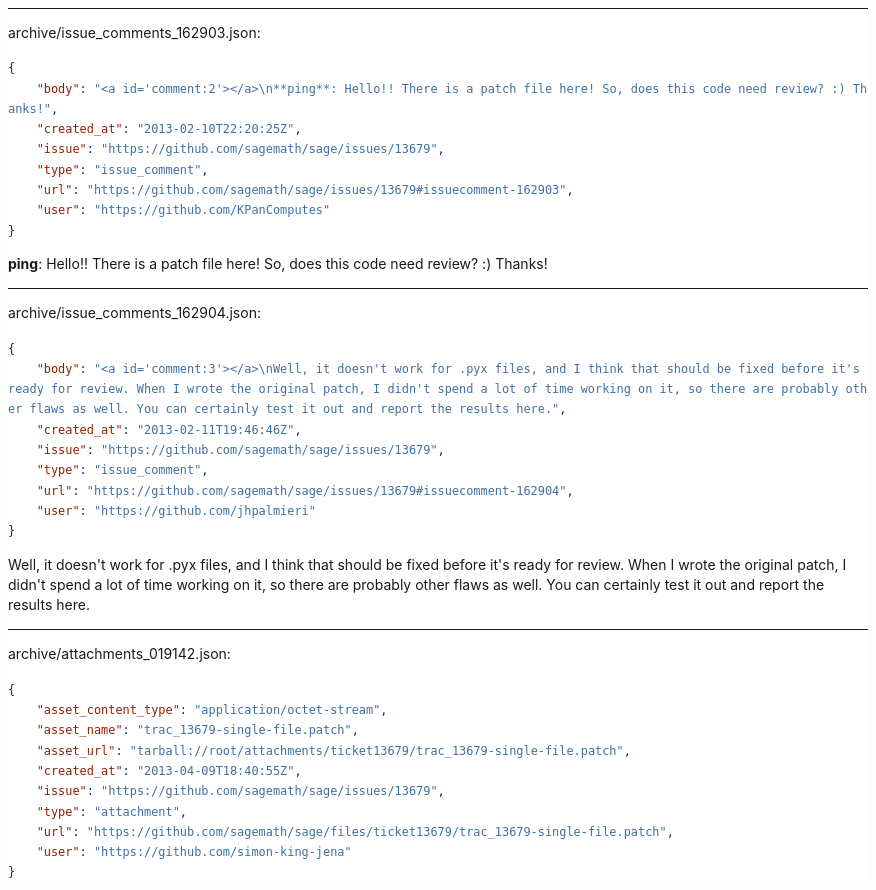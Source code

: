 
---

archive/issue_comments_162903.json:
```json
{
    "body": "<a id='comment:2'></a>\n**ping**: Hello!! There is a patch file here! So, does this code need review? :) Thanks!",
    "created_at": "2013-02-10T22:20:25Z",
    "issue": "https://github.com/sagemath/sage/issues/13679",
    "type": "issue_comment",
    "url": "https://github.com/sagemath/sage/issues/13679#issuecomment-162903",
    "user": "https://github.com/KPanComputes"
}
```

<a id='comment:2'></a>
**ping**: Hello!! There is a patch file here! So, does this code need review? :) Thanks!



---

archive/issue_comments_162904.json:
```json
{
    "body": "<a id='comment:3'></a>\nWell, it doesn't work for .pyx files, and I think that should be fixed before it's ready for review. When I wrote the original patch, I didn't spend a lot of time working on it, so there are probably other flaws as well. You can certainly test it out and report the results here.",
    "created_at": "2013-02-11T19:46:46Z",
    "issue": "https://github.com/sagemath/sage/issues/13679",
    "type": "issue_comment",
    "url": "https://github.com/sagemath/sage/issues/13679#issuecomment-162904",
    "user": "https://github.com/jhpalmieri"
}
```

<a id='comment:3'></a>
Well, it doesn't work for .pyx files, and I think that should be fixed before it's ready for review. When I wrote the original patch, I didn't spend a lot of time working on it, so there are probably other flaws as well. You can certainly test it out and report the results here.



---

archive/attachments_019142.json:
```json
{
    "asset_content_type": "application/octet-stream",
    "asset_name": "trac_13679-single-file.patch",
    "asset_url": "tarball://root/attachments/ticket13679/trac_13679-single-file.patch",
    "created_at": "2013-04-09T18:40:55Z",
    "issue": "https://github.com/sagemath/sage/issues/13679",
    "type": "attachment",
    "url": "https://github.com/sagemath/sage/files/ticket13679/trac_13679-single-file.patch",
    "user": "https://github.com/simon-king-jena"
}
```
